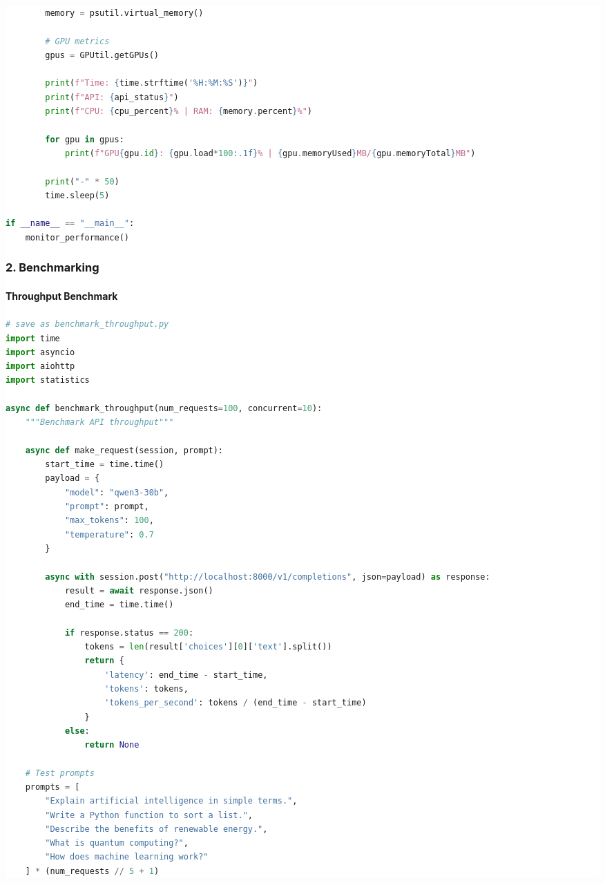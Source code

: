 ```python
        memory = psutil.virtual_memory()
        
        # GPU metrics
        gpus = GPUtil.getGPUs()
        
        print(f"Time: {time.strftime('%H:%M:%S')}")
        print(f"API: {api_status}")
        print(f"CPU: {cpu_percent}% | RAM: {memory.percent}%")
        
        for gpu in gpus:
            print(f"GPU{gpu.id}: {gpu.load*100:.1f}% | {gpu.memoryUsed}MB/{gpu.memoryTotal}MB")
        
        print("-" * 50)
        time.sleep(5)

if __name__ == "__main__":
    monitor_performance()
```

### 2. Benchmarking

#### Throughput Benchmark
```python
# save as benchmark_throughput.py
import time
import asyncio
import aiohttp
import statistics

async def benchmark_throughput(num_requests=100, concurrent=10):
    """Benchmark API throughput"""
    
    async def make_request(session, prompt):
        start_time = time.time()
        payload = {
            "model": "qwen3-30b",
            "prompt": prompt,
            "max_tokens": 100,
            "temperature": 0.7
        }
        
        async with session.post("http://localhost:8000/v1/completions", json=payload) as response:
            result = await response.json()
            end_time = time.time()
            
            if response.status == 200:
                tokens = len(result['choices'][0]['text'].split())
                return {
                    'latency': end_time - start_time,
                    'tokens': tokens,
                    'tokens_per_second': tokens / (end_time - start_time)
                }
            else:
                return None
    
    # Test prompts
    prompts = [
        "Explain artificial intelligence in simple terms.",
        "Write a Python function to sort a list.",
        "Describe the benefits of renewable energy.",
        "What is quantum computing?",
        "How does machine learning work?"
    ] * (num_requests // 5 + 1)
```
